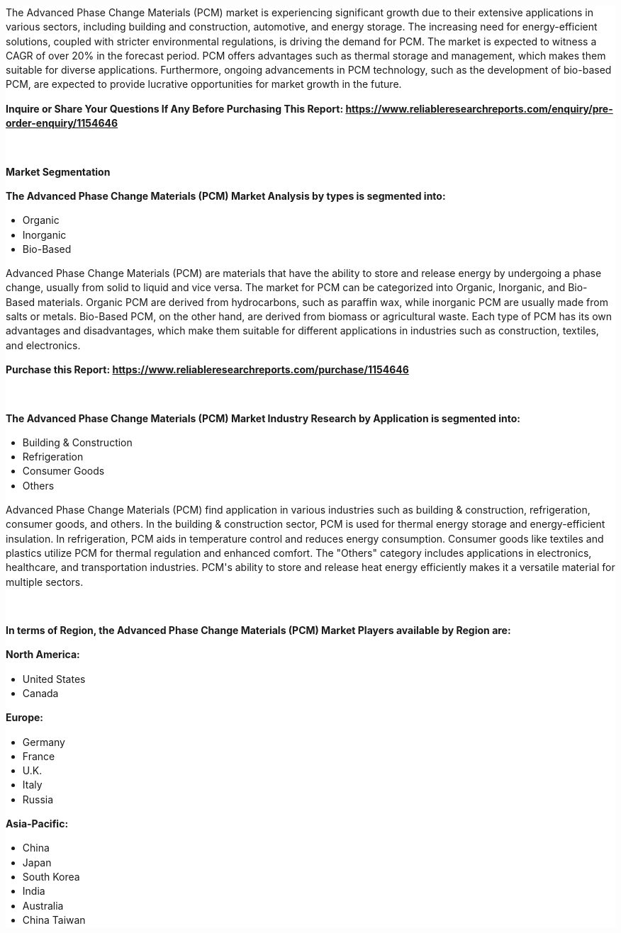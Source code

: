 <p><p>The Advanced Phase Change Materials (PCM) market is experiencing significant growth due to their extensive applications in various sectors, including building and construction, automotive, and energy storage. The increasing need for energy-efficient solutions, coupled with stricter environmental regulations, is driving the demand for PCM. The market is expected to witness a CAGR of over 20% in the forecast period. PCM offers advantages such as thermal storage and management, which makes them suitable for diverse applications. Furthermore, ongoing advancements in PCM technology, such as the development of bio-based PCM, are expected to provide lucrative opportunities for market growth in the future.</p></p>
<p><strong>Inquire or Share Your Questions If Any Before Purchasing This Report: <a href="https://www.reliableresearchreports.com/enquiry/pre-order-enquiry/1154646">https://www.reliableresearchreports.com/enquiry/pre-order-enquiry/1154646</a></strong></p>
<p>&nbsp;</p>
<p><strong>Market Segmentation</strong></p>
<p><strong>The Advanced Phase Change Materials (PCM) Market Analysis by types is segmented into:</strong></p>
<p><ul><li>Organic</li><li>Inorganic</li><li>Bio-Based</li></ul></p>
<p><p>Advanced Phase Change Materials (PCM) are materials that have the ability to store and release energy by undergoing a phase change, usually from solid to liquid and vice versa. The market for PCM can be categorized into Organic, Inorganic, and Bio-Based materials. Organic PCM are derived from hydrocarbons, such as paraffin wax, while inorganic PCM are usually made from salts or metals. Bio-Based PCM, on the other hand, are derived from biomass or agricultural waste. Each type of PCM has its own advantages and disadvantages, which make them suitable for different applications in industries such as construction, textiles, and electronics.</p></p>
<p><strong>Purchase this Report:&nbsp;<a href="https://www.reliableresearchreports.com/purchase/1154646">https://www.reliableresearchreports.com/purchase/1154646</a></strong></p>
<p>&nbsp;</p>
<p><strong>The Advanced Phase Change Materials (PCM) Market Industry Research by Application is segmented into:</strong></p>
<p><ul><li>Building & Construction</li><li>Refrigeration</li><li>Consumer Goods</li><li>Others</li></ul></p>
<p><p>Advanced Phase Change Materials (PCM) find application in various industries such as building & construction, refrigeration, consumer goods, and others. In the building & construction sector, PCM is used for thermal energy storage and energy-efficient insulation. In refrigeration, PCM aids in temperature control and reduces energy consumption. Consumer goods like textiles and plastics utilize PCM for thermal regulation and enhanced comfort. The "Others" category includes applications in electronics, healthcare, and transportation industries. PCM's ability to store and release heat energy efficiently makes it a versatile material for multiple sectors.</p></p>
<p>&nbsp;</p>
<p><strong>In terms of Region, the Advanced Phase Change Materials (PCM) Market Players available by Region are:</strong></p>
<p>
    <p> <strong> North America: </strong>
        <ul>
            <li>United States</li>
            <li>Canada</li>
        </ul>
        </p> 
    <p> <strong> Europe: </strong>
        <ul>
            <li>Germany</li>
            <li>France</li>
            <li>U.K.</li>
            <li>Italy</li>
            <li>Russia</li>
        </ul>
        </p> 
    <p> <strong> Asia-Pacific: </strong>
        <ul>
            <li>China</li>
            <li>Japan</li>
            <li>South Korea</li>
            <li>India</li>
            <li>Australia</li>
            <li>China Taiwan</li>